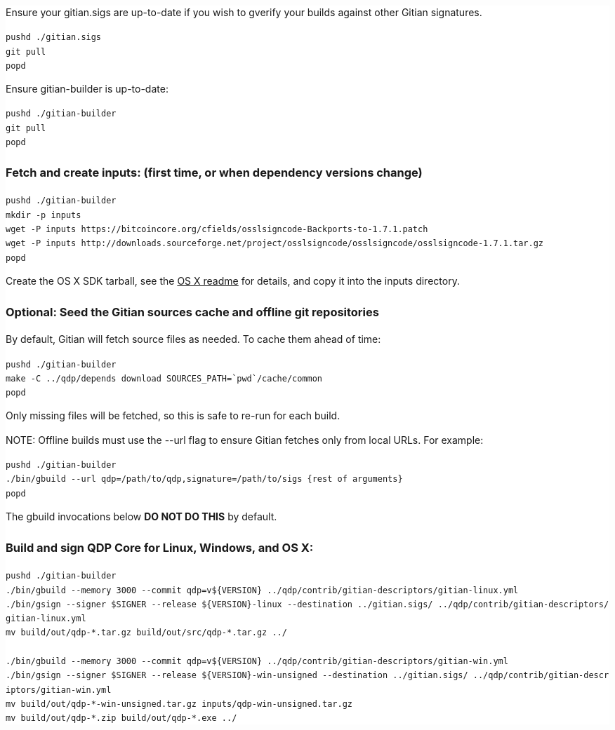 Ensure your gitian.sigs are up-to-date if you wish to gverify your builds against other Gitian signatures.

    pushd ./gitian.sigs
    git pull
    popd

Ensure gitian-builder is up-to-date:

    pushd ./gitian-builder
    git pull
    popd

### Fetch and create inputs: (first time, or when dependency versions change)

    pushd ./gitian-builder
    mkdir -p inputs
    wget -P inputs https://bitcoincore.org/cfields/osslsigncode-Backports-to-1.7.1.patch
    wget -P inputs http://downloads.sourceforge.net/project/osslsigncode/osslsigncode/osslsigncode-1.7.1.tar.gz
    popd

Create the OS X SDK tarball, see the [OS X readme](README_osx.md) for details, and copy it into the inputs directory.

### Optional: Seed the Gitian sources cache and offline git repositories

By default, Gitian will fetch source files as needed. To cache them ahead of time:

    pushd ./gitian-builder
    make -C ../qdp/depends download SOURCES_PATH=`pwd`/cache/common
    popd

Only missing files will be fetched, so this is safe to re-run for each build.

NOTE: Offline builds must use the --url flag to ensure Gitian fetches only from local URLs. For example:

    pushd ./gitian-builder
    ./bin/gbuild --url qdp=/path/to/qdp,signature=/path/to/sigs {rest of arguments}
    popd

The gbuild invocations below <b>DO NOT DO THIS</b> by default.

### Build and sign QDP Core for Linux, Windows, and OS X:

    pushd ./gitian-builder
    ./bin/gbuild --memory 3000 --commit qdp=v${VERSION} ../qdp/contrib/gitian-descriptors/gitian-linux.yml
    ./bin/gsign --signer $SIGNER --release ${VERSION}-linux --destination ../gitian.sigs/ ../qdp/contrib/gitian-descriptors/gitian-linux.yml
    mv build/out/qdp-*.tar.gz build/out/src/qdp-*.tar.gz ../

    ./bin/gbuild --memory 3000 --commit qdp=v${VERSION} ../qdp/contrib/gitian-descriptors/gitian-win.yml
    ./bin/gsign --signer $SIGNER --release ${VERSION}-win-unsigned --destination ../gitian.sigs/ ../qdp/contrib/gitian-descriptors/gitian-win.yml
    mv build/out/qdp-*-win-unsigned.tar.gz inputs/qdp-win-unsigned.tar.gz
    mv build/out/qdp-*.zip build/out/qdp-*.exe ../
